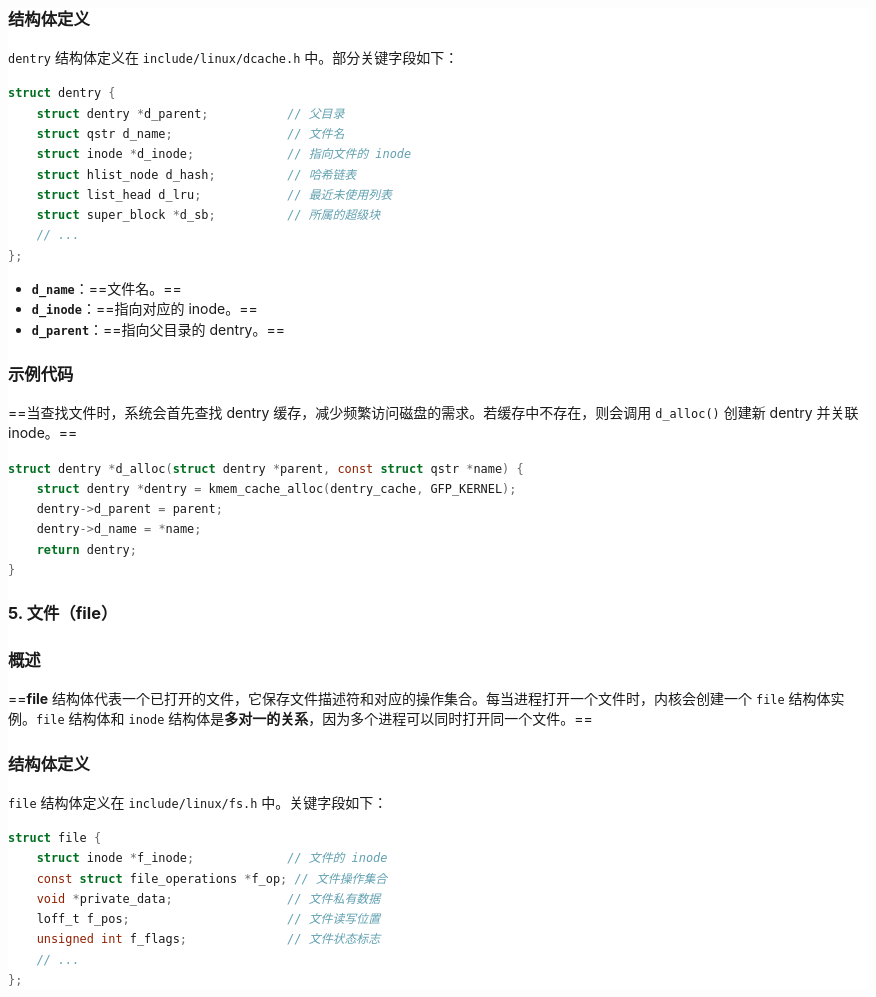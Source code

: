 ### 结构体定义

`dentry` 结构体定义在 `include/linux/dcache.h` 中。部分关键字段如下：

```C
struct dentry {
    struct dentry *d_parent;           // 父目录
    struct qstr d_name;                // 文件名
    struct inode *d_inode;             // 指向文件的 inode
    struct hlist_node d_hash;          // 哈希链表
    struct list_head d_lru;            // 最近未使用列表
    struct super_block *d_sb;          // 所属的超级块
    // ...
};
```

- **`d_name`**：==文件名。==
- **`d_inode`**：==指向对应的 inode。==
- **`d_parent`**：==指向父目录的 dentry。==

### 示例代码

==当查找文件时，系统会首先查找 dentry 缓存，减少频繁访问磁盘的需求。若缓存中不存在，则会调用 `d_alloc()` 创建新 dentry 并关联 inode。==

```C
struct dentry *d_alloc(struct dentry *parent, const struct qstr *name) {
    struct dentry *dentry = kmem_cache_alloc(dentry_cache, GFP_KERNEL);
    dentry->d_parent = parent;
    dentry->d_name = *name;
    return dentry;
}
```

### 5. 文件（file）

### 概述

==**file** 结构体代表一个已打开的文件，它保存文件描述符和对应的操作集合。每当进程打开一个文件时，内核会创建一个 `file` 结构体实例。`file` 结构体和 `inode` 结构体是**多对一的关系**，因为多个进程可以同时打开同一个文件。==

### 结构体定义

`file` 结构体定义在 `include/linux/fs.h` 中。关键字段如下：

```C
struct file {
    struct inode *f_inode;             // 文件的 inode
    const struct file_operations *f_op; // 文件操作集合
    void *private_data;                // 文件私有数据
    loff_t f_pos;                      // 文件读写位置
    unsigned int f_flags;              // 文件状态标志
    // ...
};
```
